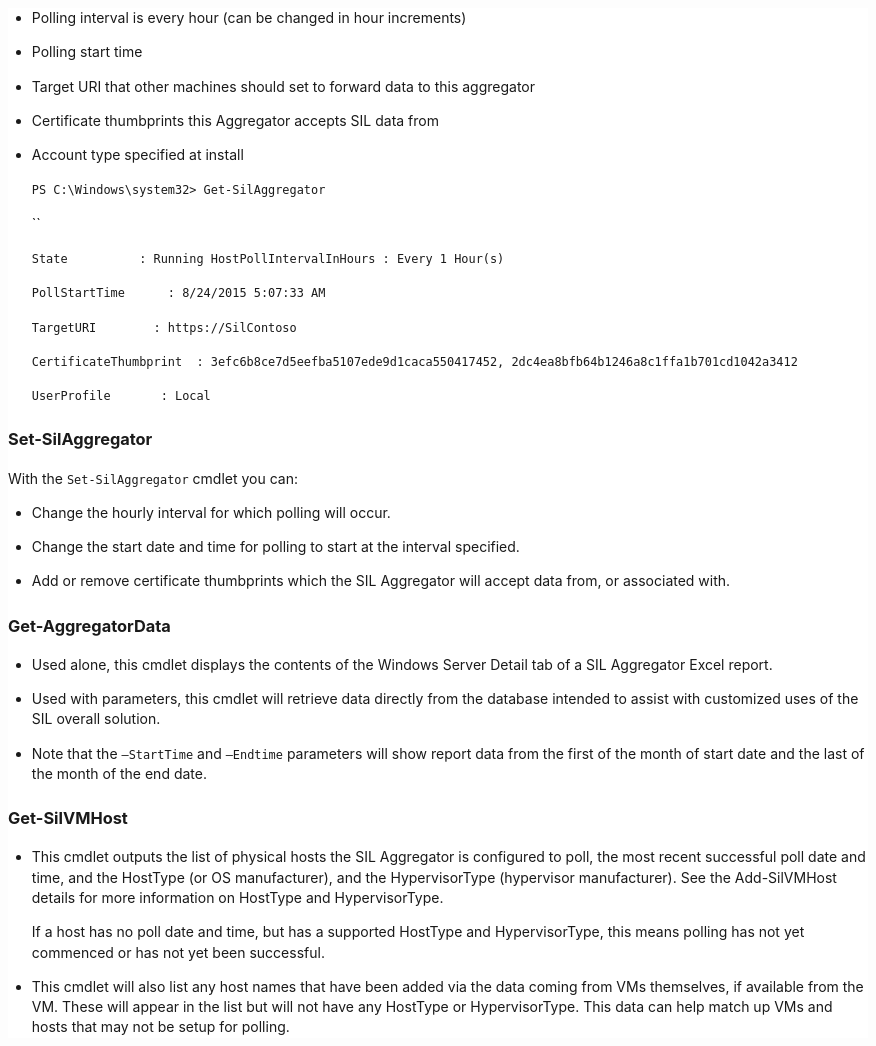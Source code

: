 -   Polling interval is every hour (can be changed in hour increments)

-   Polling start time

-   Target URI that other machines should set to forward data to this aggregator

-   Certificate thumbprints this Aggregator accepts SIL data from

-   Account type specified at install

    `PS C:\Windows\system32> Get-SilAggregator`

    ``

    `State          : Running HostPollIntervalInHours : Every 1 Hour(s)`

    `PollStartTime      : 8/24/2015 5:07:33 AM`

    `TargetURI        : https://SilContoso`

    `CertificateThumbprint  : 3efc6b8ce7d5eefba5107ede9d1caca550417452, 2dc4ea8bfb64b1246a8c1ffa1b701cd1042a3412`

    `UserProfile       : Local`

### Set-SilAggregator
With the `Set-SilAggregator` cmdlet you can:

-   Change the hourly interval for which polling will occur.

-   Change the start date and time for polling to start at the interval specified.

-   Add or remove certificate thumbprints which the SIL Aggregator will accept data from, or associated with.

### Get-AggregatorData

-   Used alone, this cmdlet displays the contents of the Windows Server Detail tab of a SIL Aggregator Excel report.

-   Used with parameters, this cmdlet will retrieve data directly from the database intended to assist with customized uses of the SIL overall solution.

-   Note that the `–StartTime` and `–Endtime` parameters will show report data from the first of the month of start date and the last of the month of the end date.

### Get-SilVMHost

-   This cmdlet outputs the list of physical hosts the SIL Aggregator is configured to poll, the most recent successful poll date and time, and the HostType (or OS manufacturer), and the HypervisorType (hypervisor manufacturer). See the Add-SilVMHost details for more information on HostType and HypervisorType.

    If a host has no poll date and time, but has a supported HostType and HypervisorType, this means polling has not yet commenced or has not yet been successful.

-   This cmdlet will also list any host names that have been added via the data coming from VMs themselves, if available from the VM. These will appear in the list but will not have any HostType or HypervisorType. This data can help match up VMs and hosts that may not be setup for polling.
